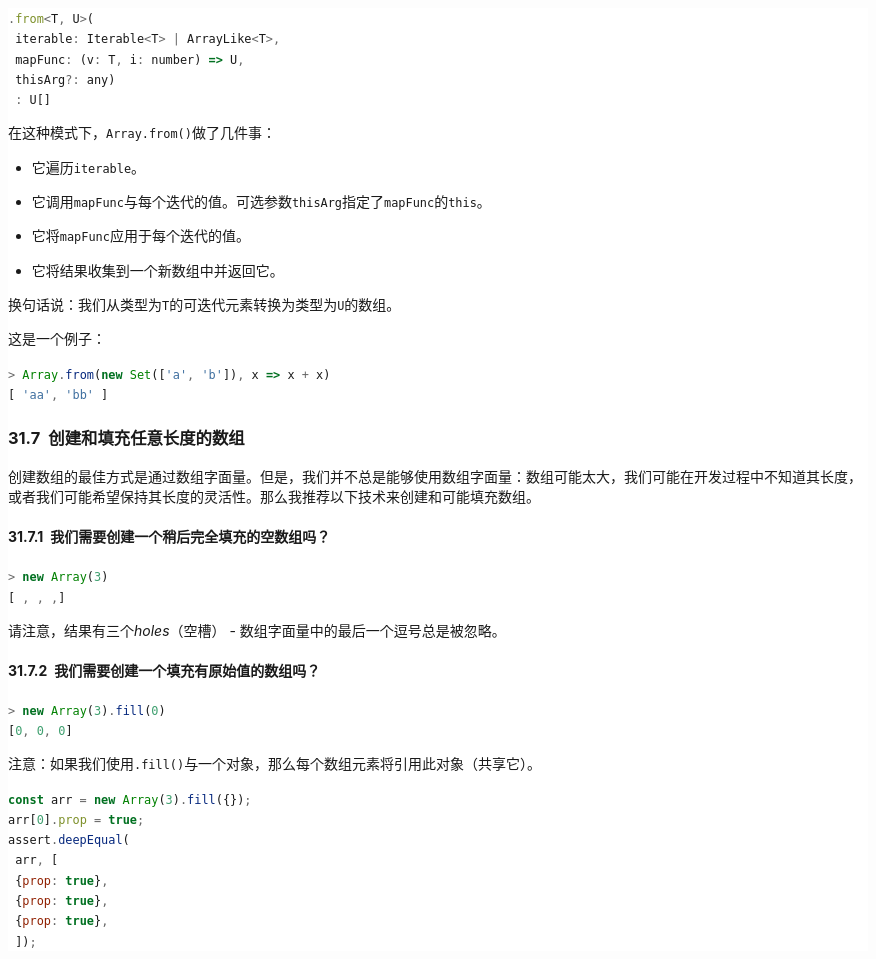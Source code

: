 ```js
.from<T, U>(
 iterable: Iterable<T> | ArrayLike<T>,
 mapFunc: (v: T, i: number) => U,
 thisArg?: any)
 : U[]
```

在这种模式下，`Array.from()`做了几件事：

+   它遍历`iterable`。

+   它调用`mapFunc`与每个迭代的值。可选参数`thisArg`指定了`mapFunc`的`this`。

+   它将`mapFunc`应用于每个迭代的值。

+   它将结果收集到一个新数组中并返回它。

换句话说：我们从类型为`T`的可迭代元素转换为类型为`U`的数组。

这是一个例子：

```js
> Array.from(new Set(['a', 'b']), x => x + x)
[ 'aa', 'bb' ]
```

### 31.7 创建和填充任意长度的数组

创建数组的最佳方式是通过数组字面量。但是，我们并不总是能够使用数组字面量：数组可能太大，我们可能在开发过程中不知道其长度，或者我们可能希望保持其长度的灵活性。那么我推荐以下技术来创建和可能填充数组。

#### 31.7.1 我们需要创建一个稍后完全填充的空数组吗？

```js
> new Array(3)
[ , , ,]
```

请注意，结果有三个*holes*（空槽） - 数组字面量中的最后一个逗号总是被忽略。

#### 31.7.2 我们需要创建一个填充有原始值的数组吗？

```js
> new Array(3).fill(0)
[0, 0, 0]
```

注意：如果我们使用`.fill()`与一个对象，那么每个数组元素将引用此对象（共享它）。

```js
const arr = new Array(3).fill({});
arr[0].prop = true;
assert.deepEqual(
 arr, [
 {prop: true},
 {prop: true},
 {prop: true},
 ]);
```


 [n: number]: T;